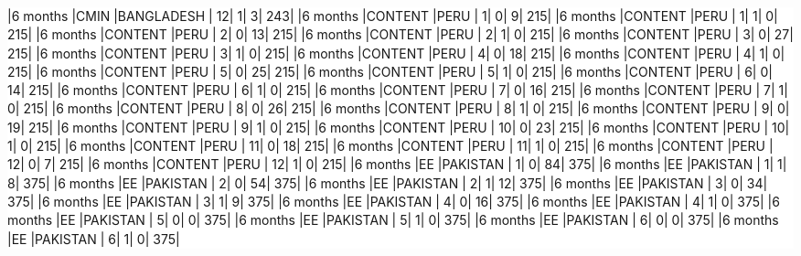 |6 months  |CMIN           |BANGLADESH   |    12|      1|      3|   243|
|6 months  |CONTENT        |PERU         |     1|      0|      9|   215|
|6 months  |CONTENT        |PERU         |     1|      1|      0|   215|
|6 months  |CONTENT        |PERU         |     2|      0|     13|   215|
|6 months  |CONTENT        |PERU         |     2|      1|      0|   215|
|6 months  |CONTENT        |PERU         |     3|      0|     27|   215|
|6 months  |CONTENT        |PERU         |     3|      1|      0|   215|
|6 months  |CONTENT        |PERU         |     4|      0|     18|   215|
|6 months  |CONTENT        |PERU         |     4|      1|      0|   215|
|6 months  |CONTENT        |PERU         |     5|      0|     25|   215|
|6 months  |CONTENT        |PERU         |     5|      1|      0|   215|
|6 months  |CONTENT        |PERU         |     6|      0|     14|   215|
|6 months  |CONTENT        |PERU         |     6|      1|      0|   215|
|6 months  |CONTENT        |PERU         |     7|      0|     16|   215|
|6 months  |CONTENT        |PERU         |     7|      1|      0|   215|
|6 months  |CONTENT        |PERU         |     8|      0|     26|   215|
|6 months  |CONTENT        |PERU         |     8|      1|      0|   215|
|6 months  |CONTENT        |PERU         |     9|      0|     19|   215|
|6 months  |CONTENT        |PERU         |     9|      1|      0|   215|
|6 months  |CONTENT        |PERU         |    10|      0|     23|   215|
|6 months  |CONTENT        |PERU         |    10|      1|      0|   215|
|6 months  |CONTENT        |PERU         |    11|      0|     18|   215|
|6 months  |CONTENT        |PERU         |    11|      1|      0|   215|
|6 months  |CONTENT        |PERU         |    12|      0|      7|   215|
|6 months  |CONTENT        |PERU         |    12|      1|      0|   215|
|6 months  |EE             |PAKISTAN     |     1|      0|     84|   375|
|6 months  |EE             |PAKISTAN     |     1|      1|      8|   375|
|6 months  |EE             |PAKISTAN     |     2|      0|     54|   375|
|6 months  |EE             |PAKISTAN     |     2|      1|     12|   375|
|6 months  |EE             |PAKISTAN     |     3|      0|     34|   375|
|6 months  |EE             |PAKISTAN     |     3|      1|      9|   375|
|6 months  |EE             |PAKISTAN     |     4|      0|     16|   375|
|6 months  |EE             |PAKISTAN     |     4|      1|      0|   375|
|6 months  |EE             |PAKISTAN     |     5|      0|      0|   375|
|6 months  |EE             |PAKISTAN     |     5|      1|      0|   375|
|6 months  |EE             |PAKISTAN     |     6|      0|      0|   375|
|6 months  |EE             |PAKISTAN     |     6|      1|      0|   375|